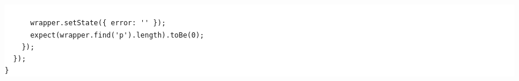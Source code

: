 ```

      wrapper.setState({ error: '' });
      expect(wrapper.find('p').length).toBe(0);
    });
  });
}
```
